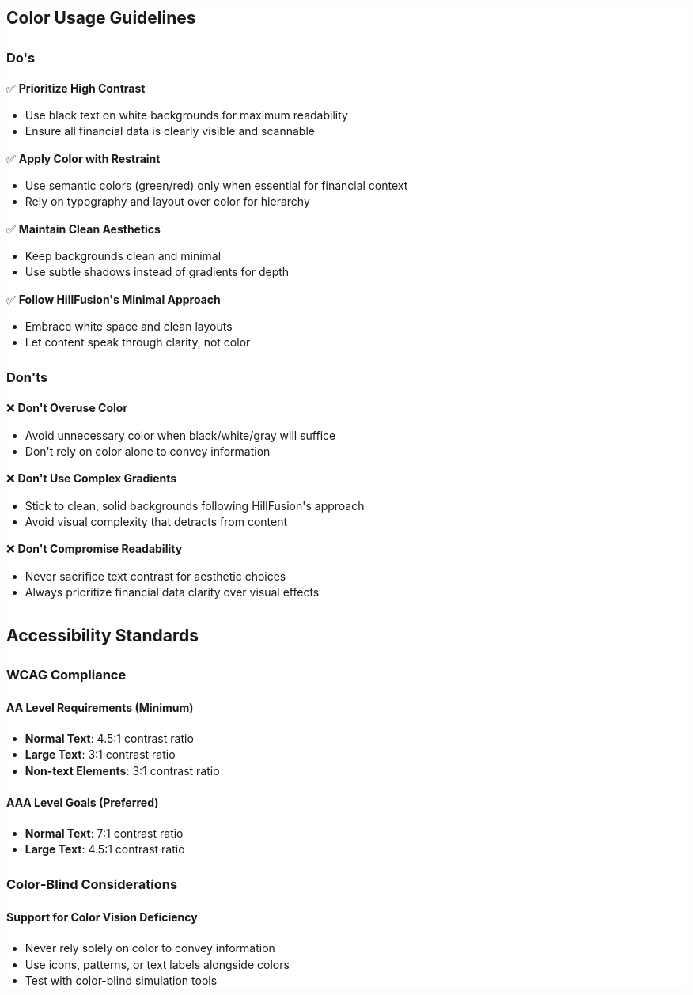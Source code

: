 ## Color Usage Guidelines

### Do's

✅ **Prioritize High Contrast**
- Use black text on white backgrounds for maximum readability
- Ensure all financial data is clearly visible and scannable

✅ **Apply Color with Restraint**
- Use semantic colors (green/red) only when essential for financial context
- Rely on typography and layout over color for hierarchy

✅ **Maintain Clean Aesthetics**
- Keep backgrounds clean and minimal
- Use subtle shadows instead of gradients for depth

✅ **Follow HillFusion's Minimal Approach**
- Embrace white space and clean layouts
- Let content speak through clarity, not color

### Don'ts

❌ **Don't Overuse Color**
- Avoid unnecessary color when black/white/gray will suffice
- Don't rely on color alone to convey information

❌ **Don't Use Complex Gradients**
- Stick to clean, solid backgrounds following HillFusion's approach
- Avoid visual complexity that detracts from content

❌ **Don't Compromise Readability**
- Never sacrifice text contrast for aesthetic choices
- Always prioritize financial data clarity over visual effects

## Accessibility Standards

### WCAG Compliance

#### AA Level Requirements (Minimum)
- **Normal Text**: 4.5:1 contrast ratio
- **Large Text**: 3:1 contrast ratio
- **Non-text Elements**: 3:1 contrast ratio

#### AAA Level Goals (Preferred)
- **Normal Text**: 7:1 contrast ratio
- **Large Text**: 4.5:1 contrast ratio

### Color-Blind Considerations

#### Support for Color Vision Deficiency
- Never rely solely on color to convey information
- Use icons, patterns, or text labels alongside colors
- Test with color-blind simulation tools
